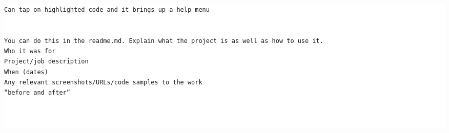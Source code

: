 ```
Can tap on highlighted code and it brings up a help menu


You can do this in the readme.md. Explain what the project is as well as how to use it.
Who it was for
Project/job description
When (dates)
Any relevant screenshots/URLs/code samples to the work
“before and after” 



